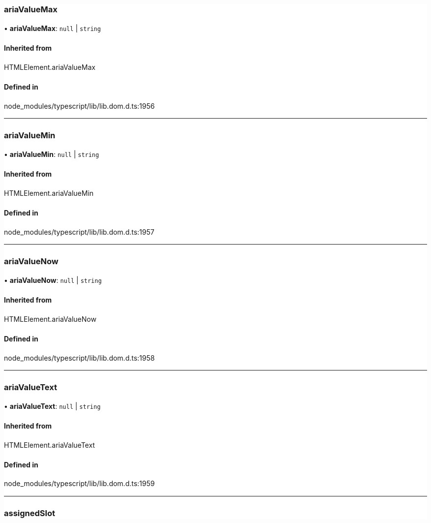 ### ariaValueMax

• **ariaValueMax**: ``null`` \| `string`

#### Inherited from

HTMLElement.ariaValueMax

#### Defined in

node_modules/typescript/lib/lib.dom.d.ts:1956

___

### ariaValueMin

• **ariaValueMin**: ``null`` \| `string`

#### Inherited from

HTMLElement.ariaValueMin

#### Defined in

node_modules/typescript/lib/lib.dom.d.ts:1957

___

### ariaValueNow

• **ariaValueNow**: ``null`` \| `string`

#### Inherited from

HTMLElement.ariaValueNow

#### Defined in

node_modules/typescript/lib/lib.dom.d.ts:1958

___

### ariaValueText

• **ariaValueText**: ``null`` \| `string`

#### Inherited from

HTMLElement.ariaValueText

#### Defined in

node_modules/typescript/lib/lib.dom.d.ts:1959

___

### assignedSlot
